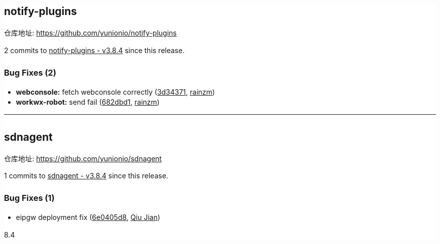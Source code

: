 ## notify-plugins

仓库地址: https://github.com/yunionio/notify-plugins

2 commits to [notify-plugins - v3.8.4] since this release.

### Bug Fixes (2)
- **webconsole:** fetch webconsole correctly ([3d34371](https://github.com/yunionio/notify-plugins/commit/3d343713c86a9b30034111884d04ed72d455b8f4), [rainzm](mailto:mjoycarry@gmail.com))
- **workwx-robot:** send fail ([682dbd1](https://github.com/yunionio/notify-plugins/commit/682dbd1357c6f65fccc5e6990668fbf92d1a1355), [rainzm](mailto:mjoycarry@gmail.com))

[notify-plugins - v3.8.4]: https://github.com/yunionio/notify-plugins/compare/v3.8.3...v3.8.4
-----

## sdnagent

仓库地址: https://github.com/yunionio/sdnagent

1 commits to [sdnagent - v3.8.4] since this release.

### Bug Fixes (1)
- eipgw deployment fix ([6e0405d8](https://github.com/yunionio/sdnagen/commit/6e0405d81fce389de702da481372a8c6ca28b0a1), [Qiu Jian](mailto:qiujian@yunionyun.com))

[sdnagent - v3.8.4]: https://github.com/yunionio/sdnagent/compare/v3.8.3...v3.8.4
8.4


[cloudpods - v3.8.4]: https://github.com/yunionio/cloudpods/compare/v3.8.3...v3.8.4
[cloudpods-operator - v3.8.4]: https://github.com/yunionio/cloudpods-operator/compare/v3.8.3...v3.8.4
[dashboard - v3.8.4]: https://github.com/yunionio/dashboard/compare/v3.8.3...v3.8.4
[kubecomps - v3.8.4]: https://github.com/yunionio/kubecomps/compare/v3.8.3...v3.8.4
